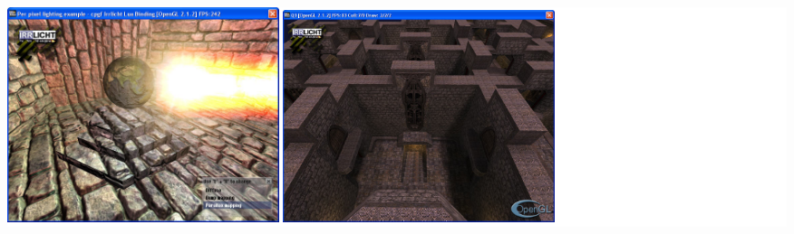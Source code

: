 <img src="images/cpgf-irrlicht-11-perpixellighting-lua.jpg" width=300 />
<img src="images/cpgf-irrlicht-16-quake3mapshader-py.jpg" width=300 />
